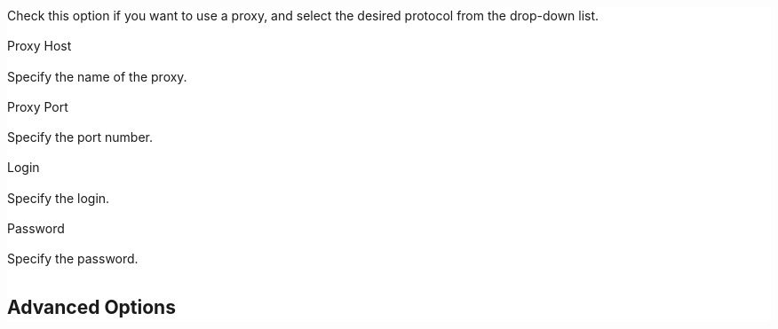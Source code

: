 
</td>

<td>

Check this option if you want to use a proxy, and select the desired protocol from the drop\-down list.


</td></tr><tr>

<td>

Proxy Host


</td>

<td>

Specify the name of the proxy.


</td></tr><tr>

<td>

Proxy Port


</td>

<td>

Specify the port number.


</td></tr><tr>

<td>

Login


</td>

<td>

Specify the login.


</td></tr><tr>

<td>

Password


</td>

<td>

Specify the password.


</td></tr></table>

## Advanced Options
